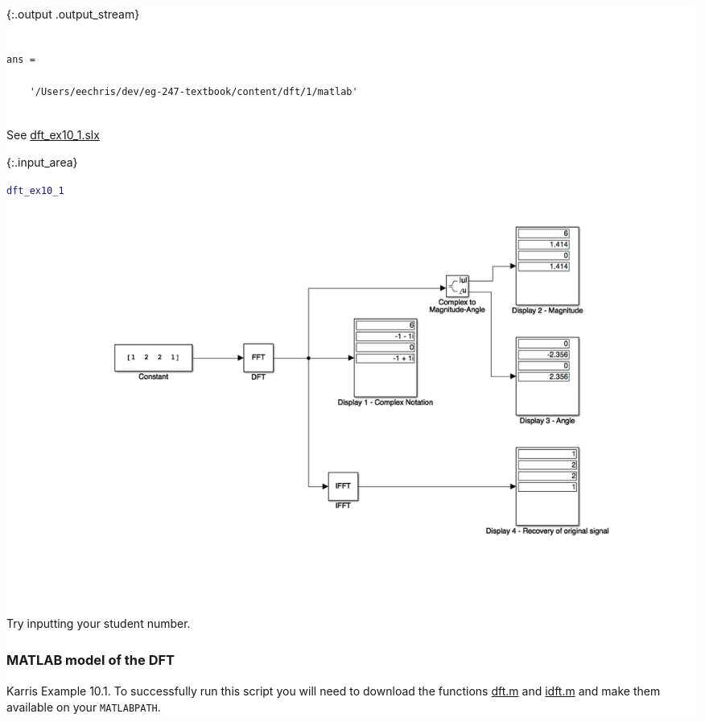 
{:.output .output_stream}
```

ans =

    '/Users/eechris/dev/eg-247-textbook/content/dft/1/matlab'


```

See [dft_ex10_1.slx](https://github.com/cpjobling/EG-247-Resources/blob/master/week10/matlab/dft_ex10_1.slx?raw=true)



{:.input_area}
```matlab
dft_ex10_1
```


![Simulink Model of DFT](pictures/dft_10_1.png)

Try inputting your student number.

### MATLAB model of the DFT

Karris Example 10.1. To successfully run this script you will need to download the functions [dft.m](https://github.com/cpjobling/EG-247-Resources/blob/master/week10/matlab/dft.m) and [idft.m](https://github.com/cpjobling/EG-247-Resources/blob/master/week10/matlab/idft.m) and make them available on your `MATLABPATH`.
